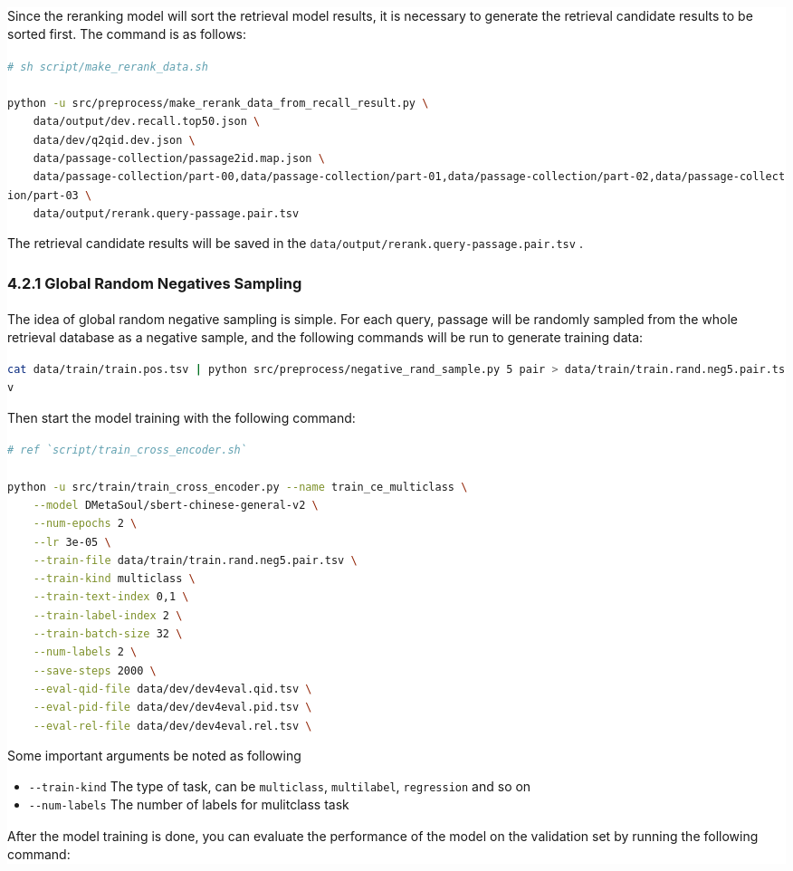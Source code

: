 Since the reranking model will sort the retrieval model results, it is necessary to generate the retrieval candidate results to be sorted first. The command is as follows:

```bash
# sh script/make_rerank_data.sh

python -u src/preprocess/make_rerank_data_from_recall_result.py \
    data/output/dev.recall.top50.json \
    data/dev/q2qid.dev.json \
    data/passage-collection/passage2id.map.json \
    data/passage-collection/part-00,data/passage-collection/part-01,data/passage-collection/part-02,data/passage-collection/part-03 \
    data/output/rerank.query-passage.pair.tsv
```

The retrieval candidate results will be saved in the `data/output/rerank.query-passage.pair.tsv` .

### 4.2.1 Global Random Negatives Sampling

The idea of global random negative sampling is simple. For each query, passage will be randomly sampled from the whole retrieval database as a negative sample, and the following commands will be run to generate training data: 

```bash
cat data/train/train.pos.tsv | python src/preprocess/negative_rand_sample.py 5 pair > data/train/train.rand.neg5.pair.tsv
```

Then start the model training with the following command:

```bash
# ref `script/train_cross_encoder.sh`

python -u src/train/train_cross_encoder.py --name train_ce_multiclass \
    --model DMetaSoul/sbert-chinese-general-v2 \
    --num-epochs 2 \
    --lr 3e-05 \
    --train-file data/train/train.rand.neg5.pair.tsv \
    --train-kind multiclass \
    --train-text-index 0,1 \
    --train-label-index 2 \
    --train-batch-size 32 \
    --num-labels 2 \
    --save-steps 2000 \
    --eval-qid-file data/dev/dev4eval.qid.tsv \
    --eval-pid-file data/dev/dev4eval.pid.tsv \
    --eval-rel-file data/dev/dev4eval.rel.tsv \
```

Some important arguments be noted as following

- `--train-kind` The type of task, can be `multiclass`, `multilabel`, `regression` and so on
- `--num-labels` The number of labels for mulitclass task

After the model training is done, you can evaluate the performance of the model on the validation set by running the following command:
